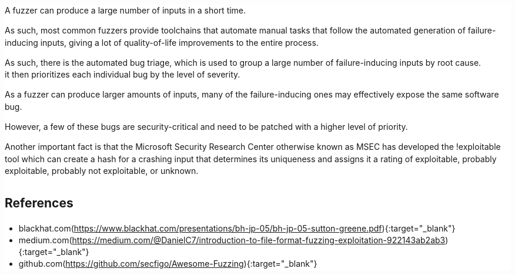 A fuzzer can produce a large number of inputs in a short time.

As such, most common fuzzers provide toolchains that automate manual tasks that follow the automated generation of failure-inducing inputs, giving a lot of quality-of-life improvements to the entire process.

As such, there is the automated bug triage, which is used to group a large number of failure-inducing inputs by root cause.  
it then prioritizes each individual bug by the level of severity.

As a fuzzer can produce larger amounts of inputs, many of the failure-inducing ones may effectively expose the same software bug.

However, a few of these bugs are security-critical and need to be patched with a higher level of priority.

Another important fact is that the Microsoft Security Research Center otherwise known as MSEC has developed the !exploitable tool which can create a hash for a crashing input that determines its uniqueness and assigns it a rating of exploitable, probably exploitable, probably not exploitable, or unknown.

## References

- blackhat.com(https://www.blackhat.com/presentations/bh-jp-05/bh-jp-05-sutton-greene.pdf){:target="_blank"}
- medium.com(https://medium.com/@DanielC7/introduction-to-file-format-fuzzing-exploitation-922143ab2ab3){:target="_blank"}
- github.com(https://github.com/secfigo/Awesome-Fuzzing){:target="_blank"}